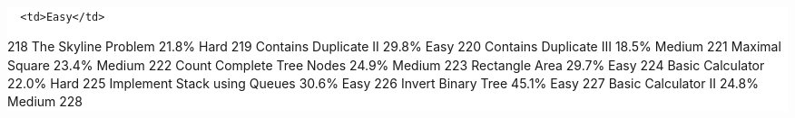       <td>Easy</td>
   </tr>
   <tr>
      <td>218</td>
      <td>The Skyline Problem</td>
      <td>21.8%</td>
      <td>Hard</td>
   </tr>
   <tr>
      <td>219</td>
      <td>Contains Duplicate II</td>
      <td>29.8%</td>
      <td>Easy</td>
   </tr>
   <tr>
      <td>220</td>
      <td>Contains Duplicate III</td>
      <td>18.5%</td>
      <td>Medium</td>
   </tr>
   <tr>
      <td>221</td>
      <td>Maximal Square</td>
      <td>23.4%</td>
      <td>Medium</td>
   </tr>
   <tr>
      <td>222</td>
      <td>Count Complete Tree Nodes</td>
      <td>24.9%</td>
      <td>Medium</td>
   </tr>
   <tr>
      <td>223</td>
      <td>Rectangle Area</td>
      <td>29.7%</td>
      <td>Easy</td>
   </tr>
   <tr>
      <td>224</td>
      <td>Basic Calculator</td>
      <td>22.0%</td>
      <td>Hard</td>
   </tr>
   <tr>
      <td>225</td>
      <td>Implement Stack using Queues</td>
      <td>30.6%</td>
      <td>Easy</td>
   </tr>
   <tr>
      <td>226</td>
      <td>Invert Binary Tree</td>
      <td>45.1%</td>
      <td>Easy</td>
   </tr>
   <tr>
      <td>227</td>
      <td>Basic Calculator II</td>
      <td>24.8%</td>
      <td>Medium</td>
   </tr>
   <tr>
      <td>228</td>
